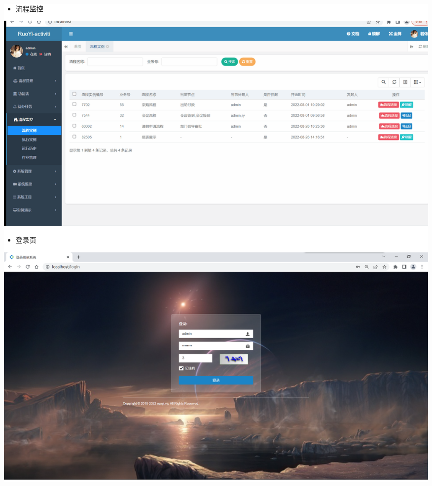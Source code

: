 - 流程监控

![输入图片说明](pic/%E6%B5%81%E7%A8%8B%E7%9B%91%E6%8E%A7.gif)

- 登录页

![输入图片说明](pic/%E7%99%BB%E5%BD%95.jpg)
